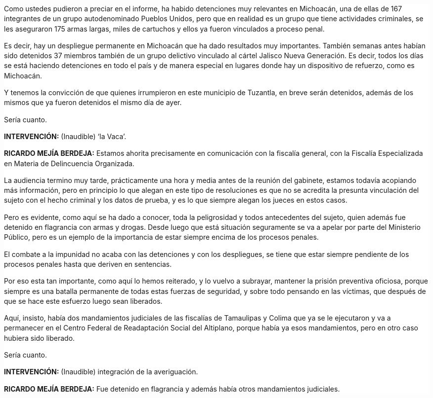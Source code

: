 Como ustedes pudieron a preciar en el informe, ha habido detenciones muy
relevantes en Michoacán, una de ellas de 167 integrantes de un grupo
autodenominado Pueblos Unidos, pero que en realidad es un grupo que tiene
actividades criminales, se les aseguraron 175 armas largas, miles de cartuchos
y ellos ya fueron vinculados a proceso penal.

Es decir, hay un despliegue permanente en Michoacán que ha dado resultados muy
importantes. También semanas antes habían sido detenidos 37 miembros también
de un grupo delictivo vinculado al cártel Jalisco Nueva Generación. Es decir,
todos los días se está haciendo detenciones en todo el país y de manera
especial en lugares donde hay un dispositivo de refuerzo, como es Michoacán.

Y tenemos la convicción de que quienes irrumpieron en este municipio de
Tuzantla, en breve serán detenidos, además de los mismos que ya fueron
detenidos el mismo día de ayer.

Sería cuanto.

**INTERVENCIÓN:** (Inaudible) ‘la Vaca’.

**RICARDO MEJÍA BERDEJA:** Estamos ahorita precisamente en comunicación con la
fiscalía general, con la Fiscalía Especializada en Materia de Delincuencia
Organizada.

La audiencia termino muy tarde, prácticamente una hora y media antes de la
reunión del gabinete, estamos todavía acopiando más información, pero en
principio lo que alegan en este tipo de resoluciones es que no se acredita la
presunta vinculación del sujeto con el hecho criminal y los datos de prueba, y
es lo que siempre alegan los jueces en estos casos.

Pero es evidente, como aquí se ha dado a conocer, toda la peligrosidad y todos
antecedentes del sujeto, quien además fue detenido en flagrancia con armas y
drogas. Desde luego que está situación seguramente se va a apelar por parte
del Ministerio Público, pero es un ejemplo de la importancia de estar siempre
encima de los procesos penales.

El combate a la impunidad no acaba con las detenciones y con los despliegues,
se tiene que estar siempre pendiente de los procesos penales hasta que deriven
en sentencias.

Por eso esta tan importante, como aquí lo hemos reiterado, y lo vuelvo a
subrayar, mantener la prisión preventiva oficiosa, porque siempre es una
batalla permanente de todas estas fuerzas de seguridad, y sobre todo pensando
en las víctimas, que después de que se hace este esfuerzo luego sean
liberados.

Aquí, insisto, había dos mandamientos judiciales de las fiscalías de
Tamaulipas y Colima que ya se le ejecutaron y va a permanecer en el Centro
Federal de Readaptación Social del Altiplano, porque había ya esos
mandamientos, pero en otro caso hubiera sido liberado.

Sería cuanto.

**INTERVENCIÓN:** (Inaudible) integración de la averiguación.

**RICARDO MEJÍA BERDEJA:** Fue detenido en flagrancia y además había otros
mandamientos judiciales.
